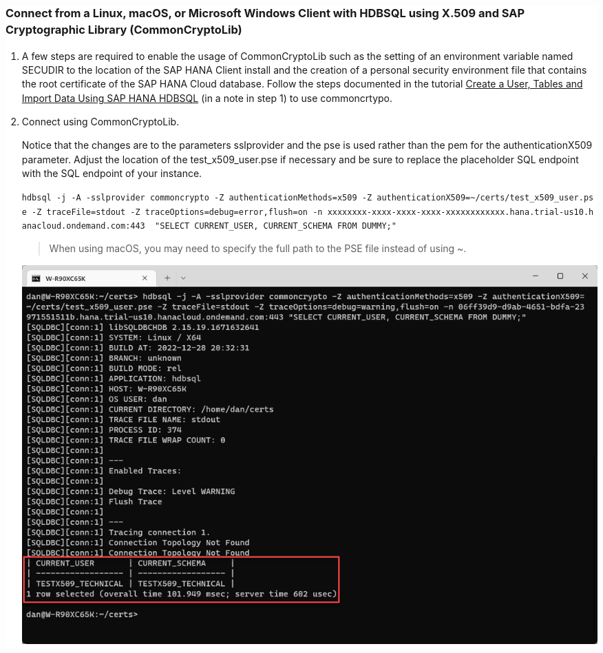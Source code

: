### Connect from a Linux, macOS, or Microsoft Windows Client with HDBSQL using X.509 and SAP Cryptographic Library (CommonCryptoLib)
1. A few steps are required to enable the usage of CommonCryptoLib such as the setting of an environment variable named SECUDIR to the location of the SAP HANA Client install and the creation of a personal security environment file that contains the root certificate of the SAP HANA Cloud database. Follow the steps documented in the tutorial [Create a User, Tables and Import Data Using SAP HANA HDBSQL](hana-clients-hdbsql) (in a note in step 1) to use commoncrtypo.

2. Connect using CommonCryptoLib.

    Notice that the changes are to the parameters sslprovider and the pse is used rather than the pem for the authenticationX509 parameter. Adjust the location of the test_x509_user.pse if necessary and be sure to replace the placeholder SQL endpoint with the SQL endpoint of your instance.

    ```Shell
    hdbsql -j -A -sslprovider commoncrypto -Z authenticationMethods=x509 -Z authenticationX509=~/certs/test_x509_user.pse -Z traceFile=stdout -Z traceOptions=debug=error,flush=on -n xxxxxxxx-xxxx-xxxx-xxxx-xxxxxxxxxxxx.hana.trial-us10.hanacloud.ondemand.com:443  "SELECT CURRENT_USER, CURRENT_SCHEMA FROM DUMMY;"
    ```

    >When using macOS, you may need to specify the full path to the PSE file instead of using ~.

    ![HDBSQL connection with commoncrypto](commoncrypto-linux.png)
